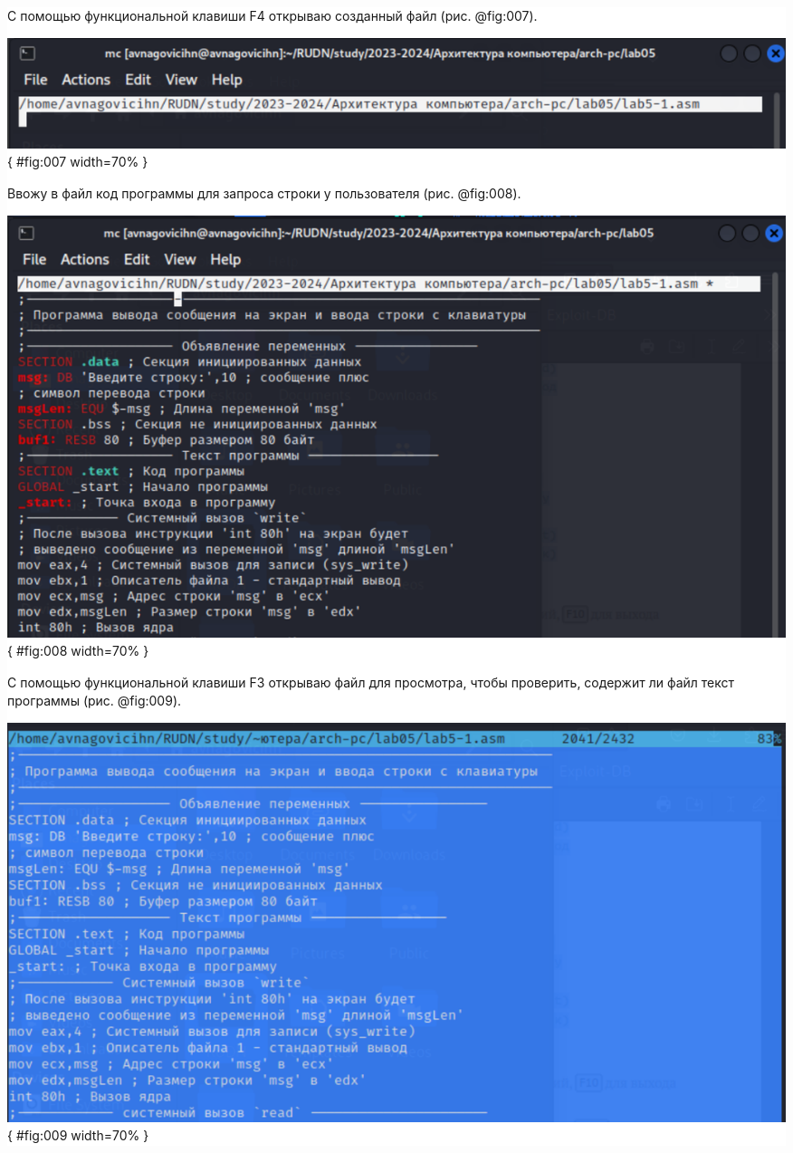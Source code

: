 С помощью функциональной клавиши F4 открываю созданный файл (рис. @fig:007).

![Содержимое файла](image/7.png){ #fig:007 width=70% }

Ввожу в файл код программы для запроса строки у пользователя  (рис. @fig:008).

![Содержимое файла](image/8.png){ #fig:008 width=70% }

С помощью функциональной клавиши F3 открываю файл для просмотра, чтобы проверить, содержит ли файл текст программы (рис. @fig:009).

![Содержимое файла](image/9.png){ #fig:009 width=70% }
